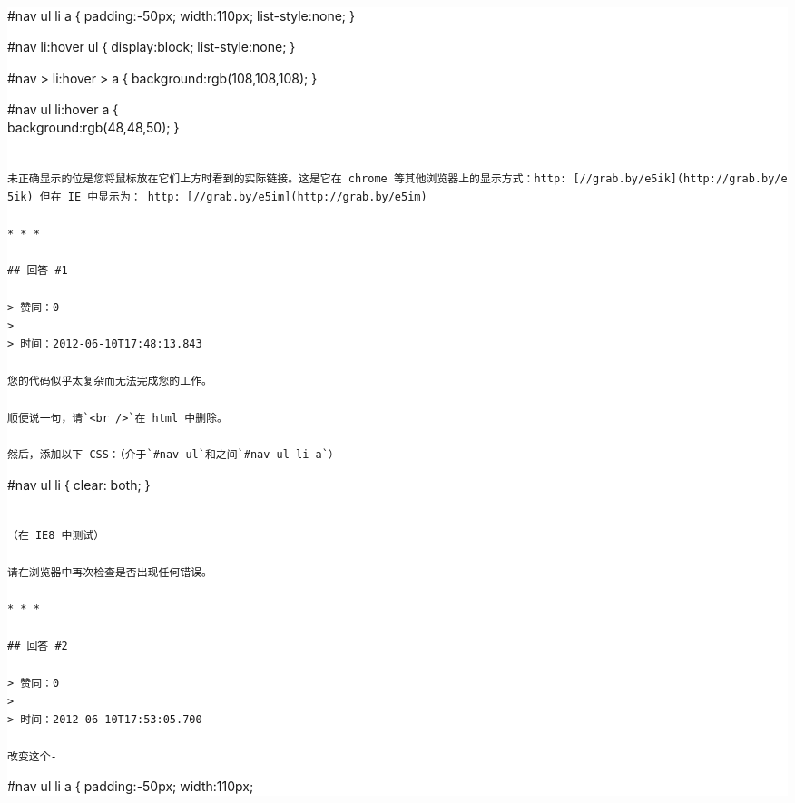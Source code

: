 #nav ul li a
{
    padding:-50px;
    width:110px;
    list-style:none;
}

#nav li:hover ul
{
    display:block;
    list-style:none;
}   

#nav > li:hover > a 
{
    background:rgb(108,108,108);
}

#nav ul li:hover  a
{    
    background:rgb(48,48,50);
} 
```

未正确显示的位是您将鼠标放在它们上方时看到的实际链接。这是它在 chrome 等其他浏览器上的显示方式：http: [//grab.by/e5ik](http://grab.by/e5ik) 但在 IE 中显示为： http: [//grab.by/e5im](http://grab.by/e5im)

* * *

## 回答 #1

> 赞同：0
> 
> 时间：2012-06-10T17:48:13.843

您的代码似乎太复杂而无法完成您的工作。

顺便说一句，请`<br />`在 html 中删除。

然后，添加以下 CSS：（介于`#nav ul`和之间`#nav ul li a`）

```
#nav ul li {
    clear: both;
} 
```

（在 IE8 中测试）

请在浏览器中再次检查是否出现任何错误。

* * *

## 回答 #2

> 赞同：0
> 
> 时间：2012-06-10T17:53:05.700

改变这个-

```
#nav ul li a
{
    padding:-50px;
    width:110px;